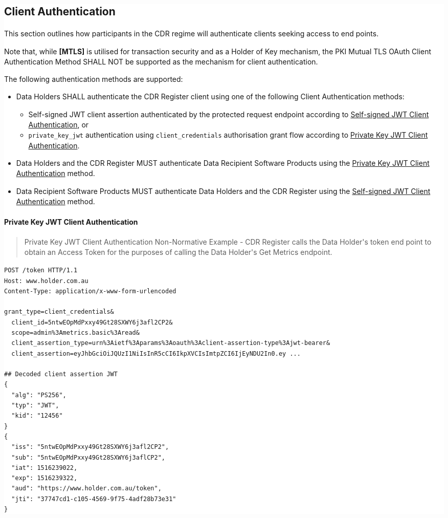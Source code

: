 <a id="client-authentication"></a>
## Client Authentication

This section outlines how participants in the CDR regime will authenticate clients seeking access to end points.

Note that, while **[MTLS]** is utilised for transaction security and as a Holder of Key mechanism, the PKI Mutual TLS OAuth Client Authentication Method SHALL NOT be supported as the mechanism for client authentication.

The following authentication methods are supported:

  * Data Holders SHALL authenticate the CDR Register client using one of the following Client Authentication methods:  
      * Self-signed JWT client assertion authenticated by the protected request endpoint according to [Self-signed JWT Client Authentication](#self-signed-jwt-client-authentication), or  
      * `private_key_jwt` authentication using `client_credentials` authorisation grant flow according to [Private Key JWT Client Authentication](#private-key-jwt-client-authentication).<br/>  

  * Data Holders and the CDR Register MUST authenticate Data Recipient Software Products using the [Private Key JWT Client Authentication](#private-key-jwt-client-authentication) method.
  * Data Recipient Software Products MUST authenticate Data Holders and the CDR Register using the [Self-signed JWT Client Authentication](#self-signed-jwt-client-authentication) method.

#### Private Key JWT Client Authentication

> Private Key JWT Client Authentication Non-Normative Example - CDR Register calls the Data Holder's token end point to obtain an Access Token for the purposes of calling the Data Holder's Get Metrics endpoint.

```
POST /token HTTP/1.1
Host: www.holder.com.au
Content-Type: application/x-www-form-urlencoded

grant_type=client_credentials&
  client_id=5ntwEOpMdPxxy49Gt28SXWY6j3afl2CP2&
  scope=admin%3Ametrics.basic%3Aread&
  client_assertion_type=urn%3Aietf%3Aparams%3Aoauth%3Aclient-assertion-type%3Ajwt-bearer&
  client_assertion=eyJhbGciOiJQUzI1NiIsInR5cCI6IkpXVCIsImtpZCI6IjEyNDU2In0.ey ...

## Decoded client assertion JWT
{
  "alg": "PS256",
  "typ": "JWT",
  "kid": "12456"
}
{
  "iss": "5ntwEOpMdPxxy49Gt28SXWY6j3afl2CP2",
  "sub": "5ntwEOpMdPxxy49Gt28SXWY6j3aflCP2",
  "iat": 1516239022,
  "exp": 1516239322,
  "aud": "https://www.holder.com.au/token",
  "jti": "37747cd1-c105-4569-9f75-4adf28b73e31"
}
```
